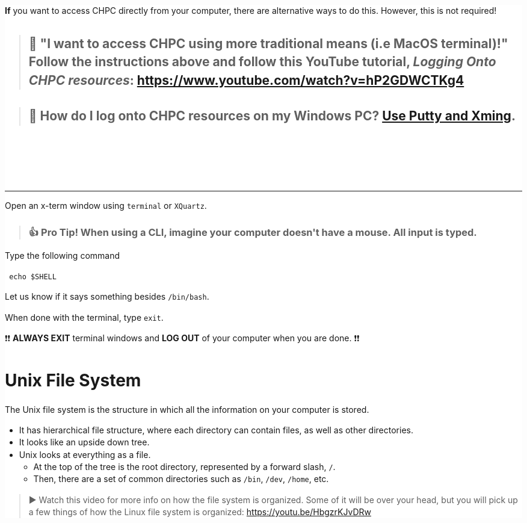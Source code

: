 
**If** you want to access CHPC directly from your computer, there are alternative ways to do this. However, this is not required!

> ## 🤚 "I want to access CHPC using more traditional means (i.e MacOS terminal)!" Follow the instructions above and follow this YouTube tutorial, _Logging Onto CHPC resources_: https://www.youtube.com/watch?v=hP2GDWCTKg4

> ## 🤚 **How do I log onto CHPC resources on my Windows PC?** [Use Putty and Xming](./supplemental_docs/putty.md).

<br><br>
---
---



Open an x-term window using `terminal` or `XQuartz`.

> ### 👍 Pro Tip! When using a CLI, imagine your computer doesn't have a mouse. All input is typed.

Type the following command

     echo $SHELL
  
Let us know if it says something besides `/bin/bash`.
  	
When done with the terminal, type `exit`.

❗❗ **ALWAYS EXIT** terminal windows and **LOG OUT** of your computer when you are done. ❗❗

# Unix File System
The Unix file system is the structure in which all the information on your computer is stored.
- It has hierarchical file structure, where each directory can contain files, as well as other directories.
- It looks like an upside down tree.
- Unix looks at everything as a file.
  - At the top of the tree is the root directory, represented by a forward slash, `/`.
  - Then, there are a set of common directories such as `/bin`, `/dev`, `/home`, etc.

> ▶ Watch this video for more info on how the file system is organized. Some of it will be over your head, but you will pick up a few things of how the Linux file system is organized: https://youtu.be/HbgzrKJvDRw 
